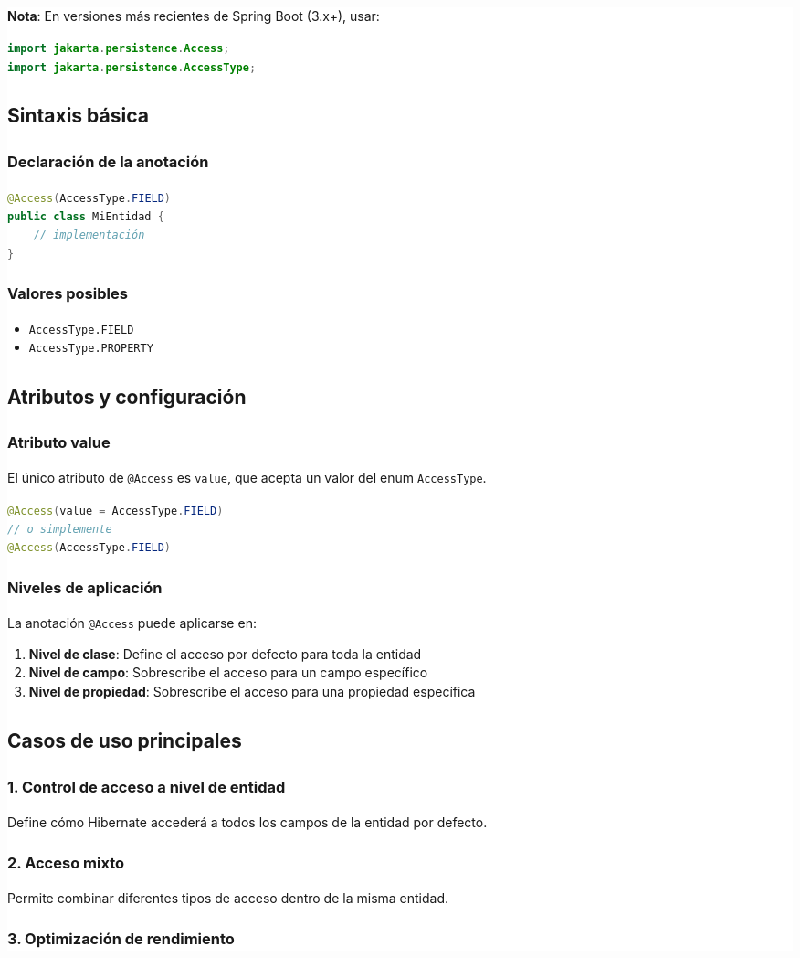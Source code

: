 **Nota**: En versiones más recientes de Spring Boot (3.x+), usar:
```java
import jakarta.persistence.Access;
import jakarta.persistence.AccessType;
```

## Sintaxis básica

### Declaración de la anotación

```java
@Access(AccessType.FIELD)
public class MiEntidad {
    // implementación
}
```

### Valores posibles

- `AccessType.FIELD`
- `AccessType.PROPERTY`

## Atributos y configuración

### Atributo value

El único atributo de `@Access` es `value`, que acepta un valor del enum `AccessType`.

```java
@Access(value = AccessType.FIELD)
// o simplemente
@Access(AccessType.FIELD)
```

### Niveles de aplicación

La anotación `@Access` puede aplicarse en:

1. **Nivel de clase**: Define el acceso por defecto para toda la entidad
2. **Nivel de campo**: Sobrescribe el acceso para un campo específico
3. **Nivel de propiedad**: Sobrescribe el acceso para una propiedad específica

## Casos de uso principales

### 1. Control de acceso a nivel de entidad

Define cómo Hibernate accederá a todos los campos de la entidad por defecto.

### 2. Acceso mixto

Permite combinar diferentes tipos de acceso dentro de la misma entidad.

### 3. Optimización de rendimiento
